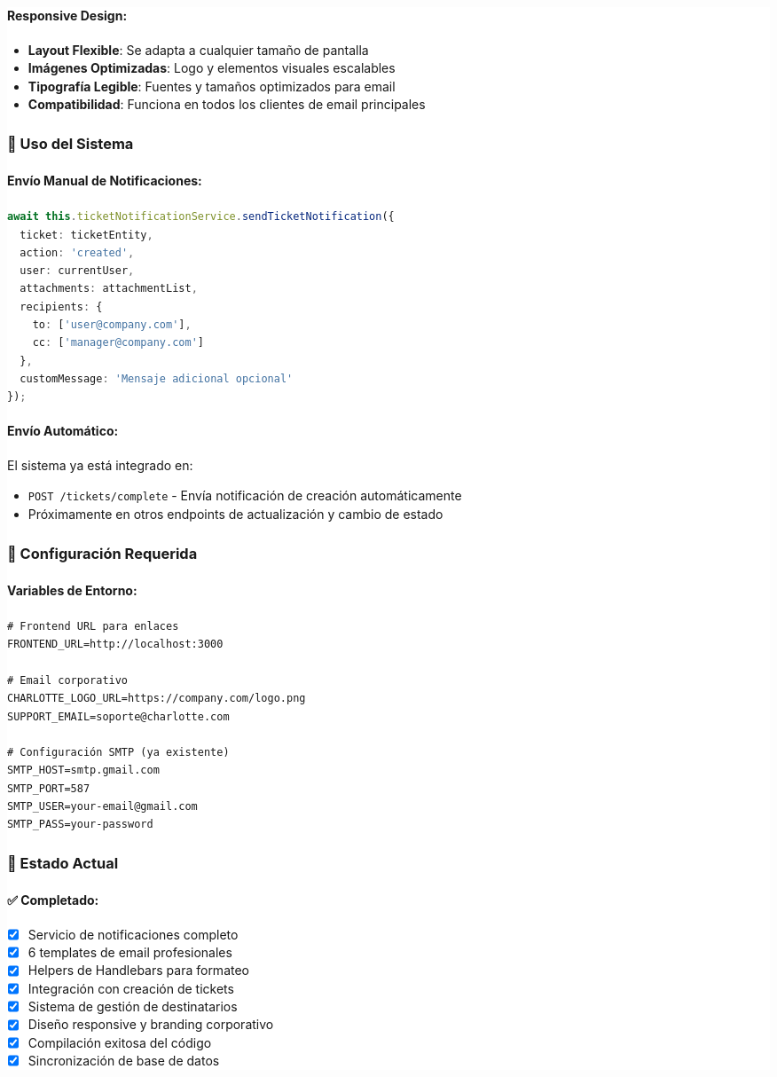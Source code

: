 #### Responsive Design:
- **Layout Flexible**: Se adapta a cualquier tamaño de pantalla
- **Imágenes Optimizadas**: Logo y elementos visuales escalables
- **Tipografía Legible**: Fuentes y tamaños optimizados para email
- **Compatibilidad**: Funciona en todos los clientes de email principales

### 🔧 Uso del Sistema

#### Envío Manual de Notificaciones:
```typescript
await this.ticketNotificationService.sendTicketNotification({
  ticket: ticketEntity,
  action: 'created',
  user: currentUser,
  attachments: attachmentList,
  recipients: {
    to: ['user@company.com'],
    cc: ['manager@company.com']
  },
  customMessage: 'Mensaje adicional opcional'
});
```

#### Envío Automático:
El sistema ya está integrado en:
- `POST /tickets/complete` - Envía notificación de creación automáticamente
- Próximamente en otros endpoints de actualización y cambio de estado

### 📝 Configuración Requerida

#### Variables de Entorno:
```env
# Frontend URL para enlaces
FRONTEND_URL=http://localhost:3000

# Email corporativo
CHARLOTTE_LOGO_URL=https://company.com/logo.png
SUPPORT_EMAIL=soporte@charlotte.com

# Configuración SMTP (ya existente)
SMTP_HOST=smtp.gmail.com
SMTP_PORT=587
SMTP_USER=your-email@gmail.com
SMTP_PASS=your-password
```

### 🚦 Estado Actual

#### ✅ Completado:
- [x] Servicio de notificaciones completo
- [x] 6 templates de email profesionales
- [x] Helpers de Handlebars para formateo
- [x] Integración con creación de tickets
- [x] Sistema de gestión de destinatarios
- [x] Diseño responsive y branding corporativo
- [x] Compilación exitosa del código
- [x] Sincronización de base de datos
